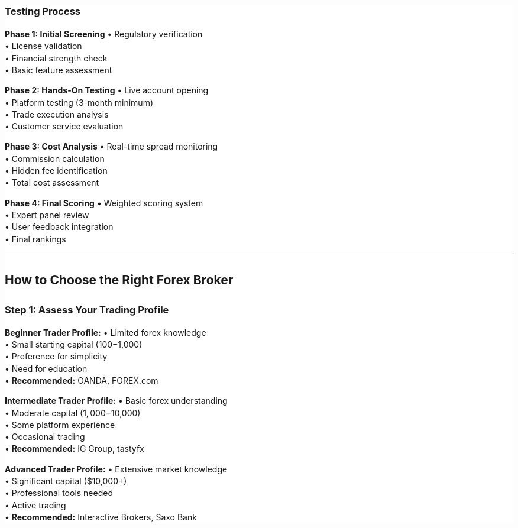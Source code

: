### Testing Process

**Phase 1: Initial Screening**
• Regulatory verification  
• License validation  
• Financial strength check  
• Basic feature assessment  

**Phase 2: Hands-On Testing**
• Live account opening  
• Platform testing (3-month minimum)  
• Trade execution analysis  
• Customer service evaluation  

**Phase 3: Cost Analysis**
• Real-time spread monitoring  
• Commission calculation  
• Hidden fee identification  
• Total cost assessment  

**Phase 4: Final Scoring**
• Weighted scoring system  
• Expert panel review  
• User feedback integration  
• Final rankings  

---

## How to Choose the Right Forex Broker

### Step 1: Assess Your Trading Profile

**Beginner Trader Profile:**
• Limited forex knowledge  
• Small starting capital ($100-$1,000)  
• Preference for simplicity  
• Need for education  
• **Recommended:** OANDA, FOREX.com  

**Intermediate Trader Profile:**
• Basic forex understanding  
• Moderate capital ($1,000-$10,000)  
• Some platform experience  
• Occasional trading  
• **Recommended:** IG Group, tastyfx  

**Advanced Trader Profile:**
• Extensive market knowledge  
• Significant capital ($10,000+)  
• Professional tools needed  
• Active trading  
• **Recommended:** Interactive Brokers, Saxo Bank  
